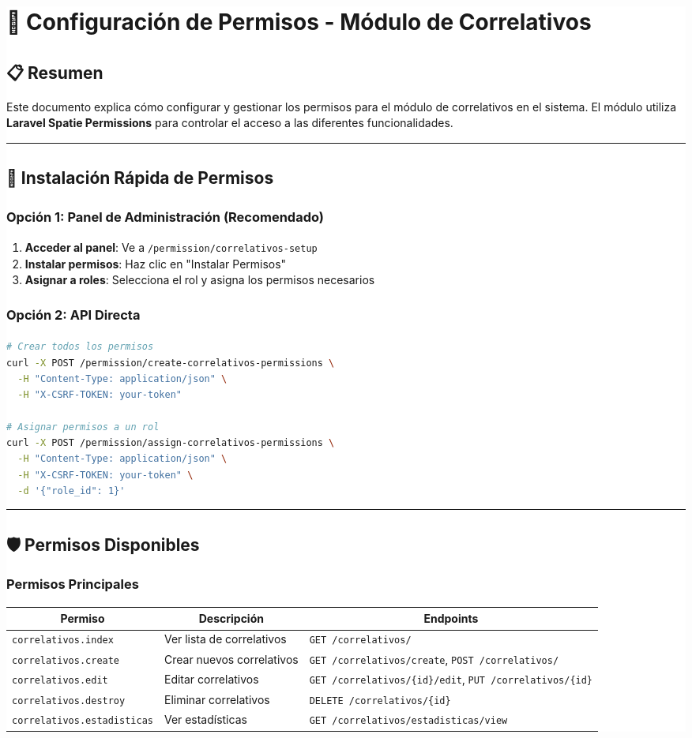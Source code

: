 # 🔐 Configuración de Permisos - Módulo de Correlativos

## 📋 Resumen

Este documento explica cómo configurar y gestionar los permisos para el módulo de correlativos en el sistema. El módulo utiliza **Laravel Spatie Permissions** para controlar el acceso a las diferentes funcionalidades.

---

## 🚀 Instalación Rápida de Permisos

### Opción 1: Panel de Administración (Recomendado)

1. **Acceder al panel**: Ve a `/permission/correlativos-setup`
2. **Instalar permisos**: Haz clic en "Instalar Permisos" 
3. **Asignar a roles**: Selecciona el rol y asigna los permisos necesarios

### Opción 2: API Directa

```bash
# Crear todos los permisos
curl -X POST /permission/create-correlativos-permissions \
  -H "Content-Type: application/json" \
  -H "X-CSRF-TOKEN: your-token"

# Asignar permisos a un rol
curl -X POST /permission/assign-correlativos-permissions \
  -H "Content-Type: application/json" \
  -H "X-CSRF-TOKEN: your-token" \
  -d '{"role_id": 1}'
```

---

## 🛡️ Permisos Disponibles

### **Permisos Principales**

| Permiso | Descripción | Endpoints |
|---------|-------------|-----------|
| `correlativos.index` | Ver lista de correlativos | `GET /correlativos/` |
| `correlativos.create` | Crear nuevos correlativos | `GET /correlativos/create`, `POST /correlativos/` |
| `correlativos.edit` | Editar correlativos | `GET /correlativos/{id}/edit`, `PUT /correlativos/{id}` |
| `correlativos.destroy` | Eliminar correlativos | `DELETE /correlativos/{id}` |
| `correlativos.estadisticas` | Ver estadísticas | `GET /correlativos/estadisticas/view` |
